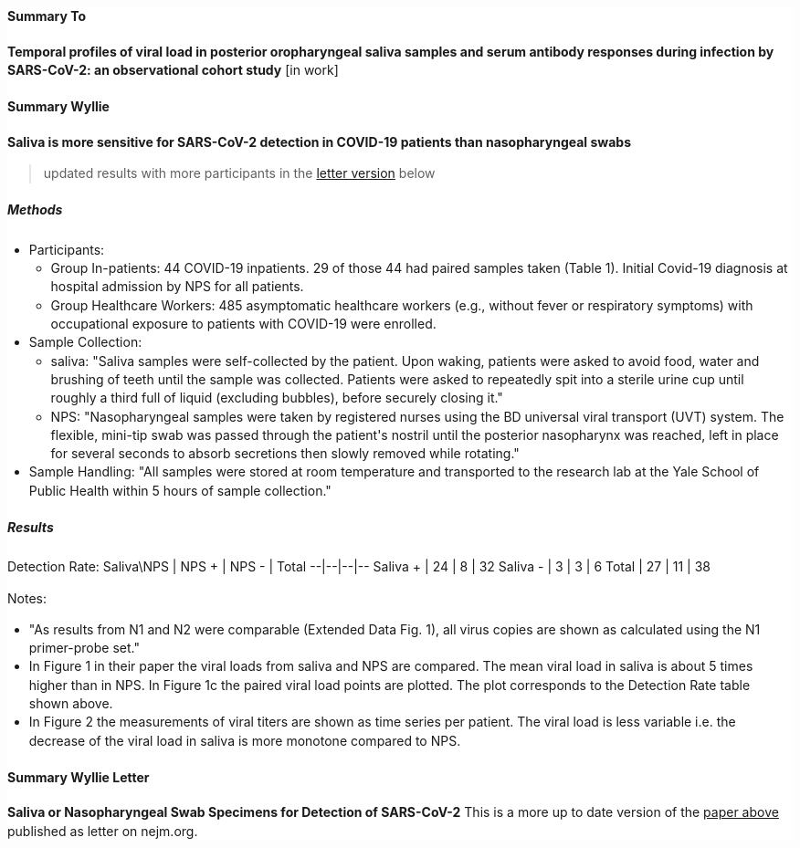 #### Summary To
**Temporal profiles of viral load in posterior oropharyngeal saliva samples and serum antibody responses during infection by SARS-CoV-2: an observational cohort study**
[in work]

#### Summary Wyllie
**Saliva is more sensitive for SARS-CoV-2 detection in COVID-19 patients than nasopharyngeal swabs**

> updated results with more participants in the [letter version](#summary-wyllie-letter) below

##### Methods
* Participants: 
  * Group In-patients: 44 COVID-19 inpatients.  29 of those 44 had paired samples taken (Table 1). Initial Covid-19 diagnosis at hospital admission by NPS for all patients. 
  * Group Healthcare Workers: 485 asymptomatic healthcare workers (e.g., without fever or respiratory symptoms) with occupational exposure to patients with COVID-19 were enrolled.
* Sample Collection: 
  * saliva: "Saliva samples were self-collected by the patient. Upon waking, patients were asked to avoid food, water and brushing of teeth until the sample was collected. Patients were asked to repeatedly spit into a sterile urine cup until roughly a third full of liquid (excluding bubbles), before securely closing it."
  * NPS: "Nasopharyngeal samples were taken by registered nurses using the BD universal viral transport (UVT) system. The flexible, mini-tip swab was passed through the patient's nostril until the posterior nasopharynx was reached, left in place for several seconds to absorb secretions then slowly removed while rotating."
* Sample Handling: "All samples were stored at room temperature and transported to the research lab at the Yale School of Public Health within 5 hours of sample collection."
  
##### Results

Detection Rate: 
Saliva\NPS       | NPS +  | NPS - | Total
--|--|--|--
Saliva +         |   24   |    8  | 32
Saliva -         |    3   |    3  |  6 
Total            |   27   |   11  | 38

Notes:
* "As results from N1 and N2 were comparable (​Extended Data Fig. 1​), all virus copies are shown as calculated using the N1 primer-probe set."
* In Figure 1 in their paper the viral loads from saliva and NPS are compared. The mean viral load in saliva is about 5 times higher than in NPS. In Figure 1c the paired viral load points are plotted. The plot corresponds to the Detection Rate table shown above. 
* In Figure 2 the measurements of viral titers are shown as time series per patient. The viral load is less variable i.e. the decrease of the viral load in saliva is more monotone compared to NPS. 


#### Summary Wyllie Letter
**Saliva or Nasopharyngeal Swab Specimens for Detection of SARS-CoV-2**
This is a more up to date version of the [paper above](#summary-wyllie) published as letter on nejm.org.
